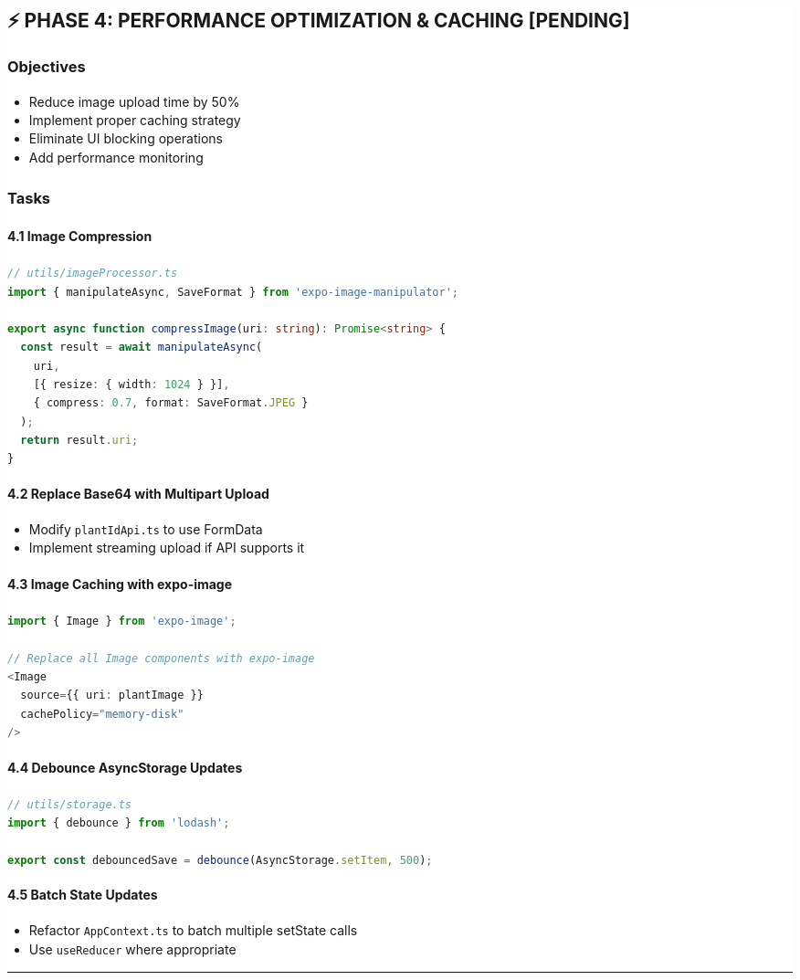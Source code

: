 
## ⚡ PHASE 4: PERFORMANCE OPTIMIZATION & CACHING [PENDING]

### Objectives
- Reduce image upload time by 50%
- Implement proper caching strategy
- Eliminate UI blocking operations
- Add performance monitoring

### Tasks

#### 4.1 Image Compression
```typescript
// utils/imageProcessor.ts
import { manipulateAsync, SaveFormat } from 'expo-image-manipulator';

export async function compressImage(uri: string): Promise<string> {
  const result = await manipulateAsync(
    uri,
    [{ resize: { width: 1024 } }],
    { compress: 0.7, format: SaveFormat.JPEG }
  );
  return result.uri;
}
```

#### 4.2 Replace Base64 with Multipart Upload
- Modify `plantIdApi.ts` to use FormData
- Implement streaming upload if API supports it

#### 4.3 Image Caching with expo-image
```typescript
import { Image } from 'expo-image';

// Replace all Image components with expo-image
<Image
  source={{ uri: plantImage }}
  cachePolicy="memory-disk"
/>
```

#### 4.4 Debounce AsyncStorage Updates
```typescript
// utils/storage.ts
import { debounce } from 'lodash';

export const debouncedSave = debounce(AsyncStorage.setItem, 500);
```

#### 4.5 Batch State Updates
- Refactor `AppContext.ts` to batch multiple setState calls
- Use `useReducer` where appropriate

---